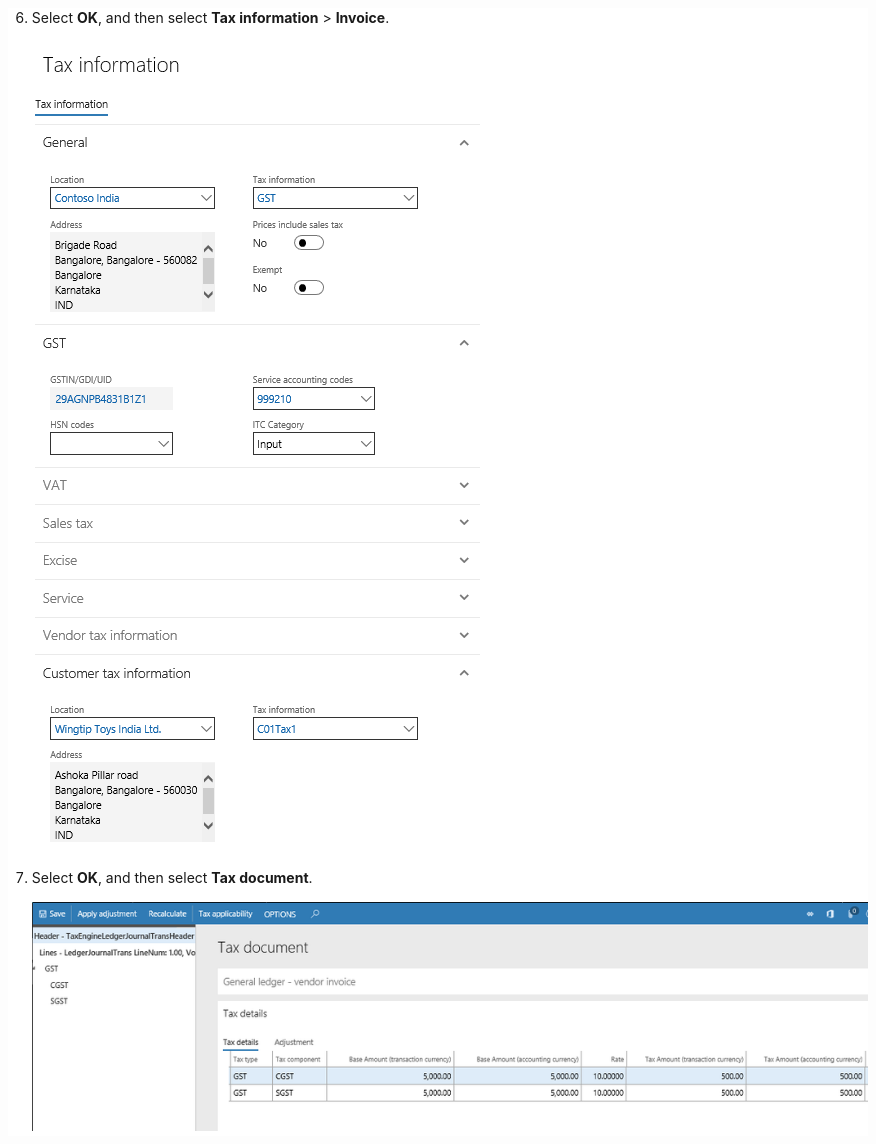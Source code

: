 6. Select **OK**, and then select **Tax information** \> **Invoice**.

    ![Tax information dialog box](media/gst-proj-trans-08.png)

7. Select **OK**, and then select **Tax document**.

    ![Tax document page](media/gst-proj-trans-09.png)
